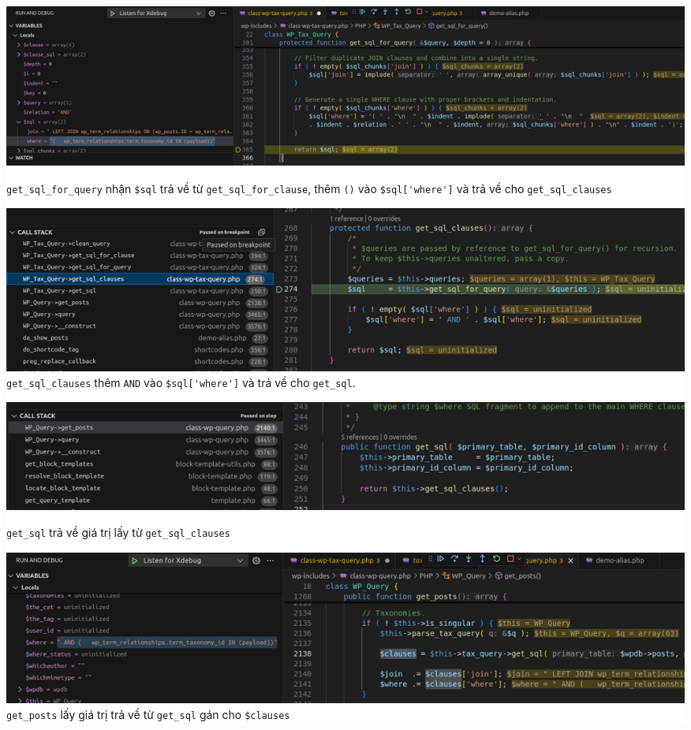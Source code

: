 ![callstack 11](assets/img/posts/2025-09-15-CVE-2022-21661/callstack11.png)

`get_sql_for_query` nhận `$sql` trả về từ `get_sql_for_clause`, thêm `()` vào `$sql['where']` và trả về cho `get_sql_clauses`

![callstack 16](assets/img/posts/2025-09-15-CVE-2022-21661/callstack16.png)
`get_sql_clauses` thêm `AND` vào `$sql['where']` và trả về cho `get_sql`.

![callstack 14](assets/img/posts/2025-09-15-CVE-2022-21661/callstack14.png)

`get_sql` trả về giá trị lấy từ `get_sql_clauses`

![callstack 12](assets/img/posts/2025-09-15-CVE-2022-21661/callstack12.png)
`get_posts` lấy giá trị trả về từ `get_sql` gán cho `$clauses`


[^tax_query]: Vì patch nằm trong file **src/wp-includes/class-wp-tax-query.php** File này định nghĩa class `WP_Tax_Query`, chịu trách nhiệm xử lý tham số `tax_query` trong `WP_Query`. Vì thế, nếu có thay đổi trong file này thì gần như chắc chắn nó liên quan đến quá trình **parse/validate** của `tax_query`. 
